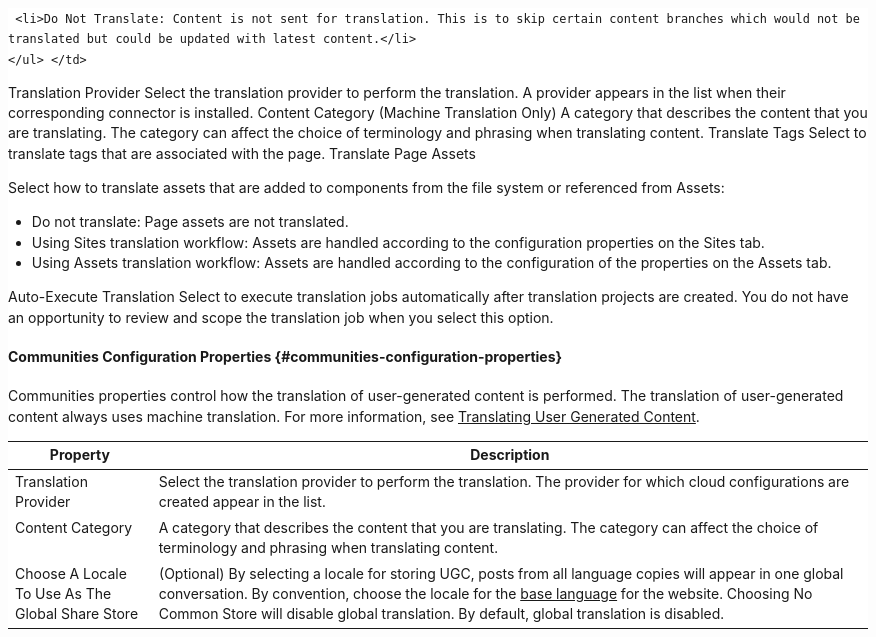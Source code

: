      <li>Do Not Translate: Content is not sent for translation. This is to skip certain content branches which would not be translated but could be updated with latest content.</li> 
    </ul> </td> 
  </tr> 
  <tr> 
   <td>Translation Provider</td> 
   <td>Select the translation provider to perform the translation. A provider appears in the list when their corresponding connector is installed.</td> 
  </tr> 
  <tr> 
   <td>Content Category</td> 
   <td>(Machine Translation Only) A category that describes the content that you are translating. The category can affect the choice of terminology and phrasing when translating content.</td> 
  </tr> 
  <tr> 
   <td>Translate Tags</td> 
   <td>Select to translate tags that are associated with the page.</td> 
  </tr> 
  <tr> 
   <td>Translate Page Assets</td> 
   <td><p>Select how to translate assets that are added to components from the file system or referenced from Assets:</p> 
    <ul> 
     <li>Do not translate: Page assets are not translated.</li> 
     <li>Using Sites translation workflow: Assets are handled according to the configuration properties on the Sites tab.</li> 
     <li>Using Assets translation workflow: Assets are handled according to the configuration of the properties on the Assets tab.</li> 
    </ul> </td> 
  </tr> 
  <tr> 
   <td>Auto-Execute Translation</td> 
   <td>Select to execute translation jobs automatically after translation projects are created. You do not have an opportunity to review and scope the translation job when you select this option.</td> 
  </tr> 
 </tbody> 
</table>

#### Communities Configuration Properties {#communities-configuration-properties}

Communities properties control how the translation of user-generated content is performed. The translation of user-generated content always uses machine translation. For more information, see [Translating User Generated Content](/content/help/en/experience-manager/6-4/communities/using/translate-ugc).

| Property |Description |
|---|---|
| Translation Provider |Select the translation provider to perform the translation. The provider for which cloud configurations are created appear in the list. |
| Content Category |A category that describes the content that you are translating. The category can affect the choice of terminology and phrasing when translating content. |
| Choose A Locale To Use As The Global Share Store |(Optional) By selecting a locale for storing UGC, posts from all language copies will appear in one global conversation. By convention, choose the locale for the [base language](/content/help/en/experience-manager/6-4/communities/using/sites-console#TRANSLATION) for the website. Choosing No Common Store will disable global translation. By default, global translation is disabled. |
